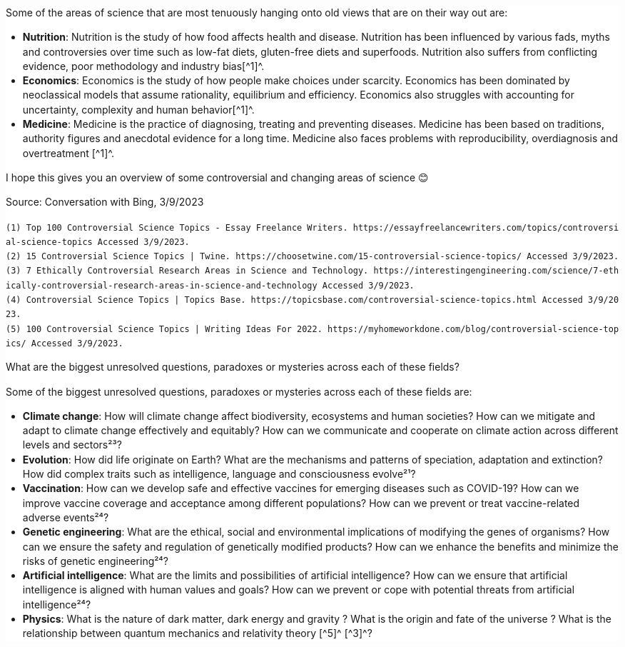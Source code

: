 Some of the areas of science that are most tenuously hanging onto old views that are on their way out are:

- **Nutrition**: Nutrition is the study of how food affects health and disease. Nutrition has been influenced by various fads, myths and controversies over time such as low-fat diets, gluten-free diets and superfoods. Nutrition also suffers from conflicting evidence, poor methodology and industry bias[^1]^.
- **Economics**: Economics is the study of how people make choices under scarcity. Economics has been dominated by neoclassical models that assume rationality, equilibrium and efficiency. Economics also struggles with accounting for uncertainty, complexity and human behavior[^1]^.
- **Medicine**: Medicine is the practice of diagnosing, treating and preventing diseases. Medicine has been based on traditions, authority figures
and anecdotal evidence for a long time. Medicine also faces problems with reproducibility,
overdiagnosis
and overtreatment
[^1]^.

I hope this gives you an overview
of some controversial
and changing areas
of science
😊

Source: Conversation with Bing, 3/9/2023

    (1) Top 100 Controversial Science Topics - Essay Freelance Writers. https://essayfreelancewriters.com/topics/controversial-science-topics Accessed 3/9/2023.
    (2) 15 Controversial Science Topics | Twine. https://choosetwine.com/15-controversial-science-topics/ Accessed 3/9/2023.
    (3) 7 Ethically Controversial Research Areas in Science and Technology. https://interestingengineering.com/science/7-ethically-controversial-research-areas-in-science-and-technology Accessed 3/9/2023.
    (4) Controversial Science Topics | Topics Base. https://topicsbase.com/controversial-science-topics.html Accessed 3/9/2023.
    (5) 100 Controversial Science Topics | Writing Ideas For 2022. https://myhomeworkdone.com/blog/controversial-science-topics/ Accessed 3/9/2023.

What are the biggest unresolved questions, paradoxes or mysteries across each of these fields?

Some of the biggest unresolved questions, paradoxes or mysteries across each of these fields are:

- **Climate change**: How will climate change affect biodiversity, ecosystems and human societies? How can we mitigate and adapt to climate change effectively and equitably? How can we communicate and cooperate on climate action across different levels and sectors²³?
- **Evolution**: How did life originate on Earth? What are the mechanisms and patterns of speciation, adaptation and extinction? How did complex traits such as intelligence, language and consciousness evolve²¹?
- **Vaccination**: How can we develop safe and effective vaccines for emerging diseases such as COVID-19? How can we improve vaccine coverage and acceptance among different populations? How can we prevent or treat vaccine-related adverse events²⁴?
- **Genetic engineering**: What are the ethical, social and environmental implications of modifying the genes of organisms? How can we ensure the safety and regulation of genetically modified products? How can we enhance the benefits and minimize the risks of genetic engineering²⁴?
- **Artificial intelligence**: What are the limits and possibilities of artificial intelligence? How can we ensure that artificial intelligence is aligned with human values and goals? How can we prevent or cope with potential threats from artificial intelligence²⁴?
- **Physics**: What is the nature of dark matter, dark energy
and gravity
? What is
the origin
and fate
of
the universe
? What is
the relationship between quantum mechanics
and relativity theory
[^5]^ [^3]^?
